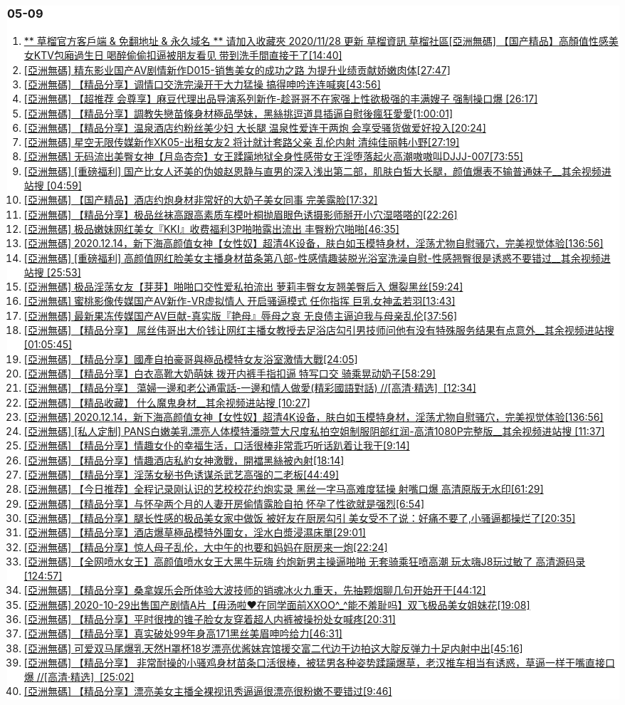 ### 05-09
1. [ ** 草榴官方客戶端 & 免翻地址 & 永久域名 ** 请加入收藏夾 2020/11/28 更新 草榴資訊 草榴社區[亞洲無碼] 【国产精品】高顏值性感美女KTV包廂過生日 喝醉偷偷扣逼被朋友看见 带到洗手間直接干了[14:40] ]( https://www.888dav.com/vod/200536/)
1. [ [亞洲無碼] 精东影业国产AV剧情新作D015-销售美女的成功之路 为提升业绩贡献娇嫩肉体[27:47] ]( http://111.thumbplus.com/embed/11760/)
1. [ [亞洲無碼] 【精品分享】调情口交洗完澡开干大力猛操 搞得呻吟连连喊爽[43:56] ]( https://www.888dav.com/vod/200131/)
1. [ [亞洲無碼] 【超推荐 会尊享】麻豆代理出品导演系列新作-趁哥哥不在家强上性欲极强的丰满嫂子 强制操口爆 [26:17] ]( http://111.thumbplus.com/embed/11763/)
1. [ [亞洲無碼] 【精品分享】調教失戀苗條身材極品學妹，黑絲挑逗道具插逼自慰後瘋狂愛愛[1:00:01] ]( https://ooaa030.com/play/video.php?id=126)
1. [ [亞洲無碼] 【精品分享】温泉酒店约粉丝美少妇 大长腿 温泉性爱连干两炮 会享受骚货做爱好投入[20:24] ]( https://www.888dav.com/vod/200494/)
1. [ [亞洲無碼] 星空无限传媒新作XK05-出租女友2 将计就计套路父亲 乱伦内射 清纯佳丽韩小野[27:19] ]( http://111.thumbplus.com/embed/11756/)
1. [ [亞洲無碼] 无码流出美臀女神【月岛杏奈】女王蹂躏地狱全身性感带女王淫堕落起火高潮嗷嗷叫DJJJ-007[73:55] ]( https://kkembed.kdwshell.com/embed/91189)
1. [ [亞洲無碼] [重磅福利] 国产比女人还美的伪娘赵恩静与直男的深入浅出第二部，肌肤白皙大长腿，颜值爆表不输普通妹子__其余视频进站搜 [04:59] ]( https://ssp49.cc/bbsembed/1024e1f65de408dd450e82206582674c991d?id=2075)
1. [ [亞洲無碼] 【国产精品】酒店约炮身材非常好的大奶子美女同事 完美露脸[17:32] ]( https://www.888dav.com/vod/200506/)
1. [ [亞洲無碼] 【精品分享】极品丝袜高跟高素质车模叶桐抛眉眼色诱摄影师掰开小穴湿嗒嗒的[22:26] ]( https://ooaa030.com/play/video.php?id=125)
1. [ [亞洲無碼] 极品嫩妹网红美女『KKI』收费福利3P啪啪露出流出 丰臀粉穴啪啪[46:35] ]( http://111.thumbplus.com/embed/11758/)
1. [ [亞洲無碼] 2020.12.14，新下海高颜值女神【女性奴】超清4K设备，肤白如玉模特身材，淫荡尤物自慰骚穴，完美视觉体验[136:56] ]( https://kkembed.kdwshell.com/embed/91186)
1. [ [亞洲無碼] [重磅福利] 高颜值网红脸美女主播身材苗条第八部-性感情趣装脱光浴室洗澡自慰-性感翘臀很是诱惑不要错过__其余视频进站搜 [25:53] ]( https://ssp49.cc/bbsembed/1024fd84f6b058447f0c59c3d014592544c8?id=6926)
1. [ [亞洲無碼] 极品淫荡女友【芽芽】啪啪口交性爱私拍流出 萝莉丰臀女友翘美臀后入 爆裂黑丝[59:24] ]( http://111.thumbplus.com/embed/11759/)
1. [ [亞洲無碼] 蜜桃影像传媒国产AV新作-VR虚拟情人 开启骚逼模式 任你指挥 巨乳女神孟若羽[13:43] ]( http://111.thumbplus.com/embed/11762/)
1. [ [亞洲無碼] 最新果冻传媒国产AV巨献-真实版『艳母』辱母之哀 无良债主逼迫我与母亲乱伦[37:56] ]( http://111.thumbplus.com/embed/11757/)
1. [ [亞洲無碼] 【精品分享】 屌丝伟哥出大价钱让网红主播女教授去足浴店勾引男技师问他有没有特殊服务结果有点意外__其余视频进站搜 [01:05:45] ]( https://ssp49.cc/bbsembed/102429baf0e64b830c054f1664155d5c6c8c?id=2884)
1. [ [亞洲無碼] 【精品分享】國產自拍豪哥與極品模特女友浴室激情大戰[24:05] ]( https://ooaa030.com/play/video.php?id=123)
1. [ [亞洲無碼] 【精品分享】白衣高靴大奶萌妹 拨开内裤手指扣逼 特写口交 骑乘晃动奶子[58:29] ]( https://www.888dav.com/vod/200508/)
1. [ [亞洲無碼] 【精品分享】 蕩婦一邊和老公通電話-一邊和情人做愛(精彩國語對話) //[高清·精选]&nbsp; [12:34] ]( https://ssp49.cc/bbsembed/10245096d2a61fad9fd0af6ce98640e4d4de?id=5863)
1. [ [亞洲無碼] 【精品收藏】 什么魔鬼身材__其余视频进站搜 [10:27] ]( https://ssp49.cc/bbsembed/10244789a1816c6ea12889abd7311c527cf0?id=1609)
1. [ [亞洲無碼] 2020.12.14，新下海高颜值女神【女性奴】超清4K设备，肤白如玉模特身材，淫荡尤物自慰骚穴，完美视觉体验[136:56] ]( https://kkembed.kdwshell.com/embed/91186)
1. [ [亞洲無碼] [私人定制] PANS白嫩美乳漂亮人体模特潘晓萱大尺度私拍空姐制服阴部红润-高清1080P完整版__其余视频进站搜 [11:37] ]( https://ssp49.cc/bbsembed/1024289635e1bf2716301c040011f6633eb8?id=1130)
1. [ [亞洲無碼] 【精品分享】情趣女仆的幸福生活，口活很棒非常乖巧听话趴着让我干[9:14] ]( https://ooaa030.com/play/video.php?id=122)
1. [ [亞洲無碼] 【精品分享】情趣酒店私約女神激戰，開襠黑絲被內射[18:14] ]( https://ooaa030.com/play/video.php?id=120)
1. [ [亞洲無碼] 【精品分享】淫荡女秘书色诱谋杀武艺高强的二老板[44:49] ]( https://ooaa030.com/play/video.php?id=118)
1. [ [亞洲無碼] 【今日推荐】全程记录刚认识的艺校校花约炮实录 黑丝一字马高难度猛操 射嘴口爆 高清原版无水印[61:29] ]( http://111.thumbfox.com/embed/223446/)
1. [ [亞洲無碼] 【精品分享】与怀孕两个月的人妻开房偷情露脸自拍 怀孕了性欲就是强烈[6:54] ]( https://ooaa030.com/play/video.php?id=124)
1. [ [亞洲無碼] 【精品分享】腿长性感的极品美女家中做饭 被好友在厨房勾引 美女受不了说：好痛不要了,小骚逼都操烂了[20:35] ]( https://www.888dav.com/vod/200541/)
1. [ [亞洲無碼] 【精品分享】酒店爆草極品模特外圍女，淫水白漿浸濕床單[29:01] ]( https://ooaa030.com/play/video.php?id=119)
1. [ [亞洲無碼] 【精品分享】惊人母子乱伦，大中午的也要和妈妈在厨房来一炮[22:24] ]( https://ooaa030.com/play/video.php?id=121)
1. [ [亞洲無碼] 【全网喷水女王】高颜值喷水女王大黑牛玩嗨 约炮新男主操逼啪啪 无套骑乘狂喷高潮 玩太嗨J8玩过敏了 高清源码录[124:57] ]( https://kkembed.kdwshell.com/embed/91223)
1. [ [亞洲無碼] 【精品分享】桑拿娱乐会所体验大波技师的销魂冰火九重天，先抽颗烟聊几句开始开干[44:12] ]( https://ooaa030.com/play/video.php?id=106)
1. [ [亞洲無碼] 2020-10-29出售国产剧情A片【毋汤啦&#10084;&#65039;在同学面前XXOO^_^能不羞耻吗】双飞极品美女姐妹花[19:08] ]( https://kkembed.kdwshell.com/embed/91192)
1. [ [亞洲無碼] 【精品分享】平时很拽的锥子脸女友穿着超人内裤被操扮处女喊疼[20:31] ]( https://ooaa030.com/play/video.php?id=111)
1. [ [亞洲無碼] 【精品分享】真实破处99年身高171黑丝美眉呻吟给力[46:31] ]( https://ooaa030.com/play/video.php?id=94)
1. [ [亞洲無碼] 可爱双马尾爆乳天然H罩杯18岁漂亮优酱妹宾馆援交富二代边干边拍这大腚反弹力十足内射中出[45:16] ]( http://111.thumbfox.com/embed/223447/)
1. [ [亞洲無碼] 【精品分享】 非常耐操的小骚鸡身材苗条口活很棒，被猛男各种姿势蹂躏爆草，老汉推车相当有诱惑，草逼一样干嘴直接口爆 //[高清·精选]&nbsp; [25:02] ]( https://ssp49.cc/bbsembed/1024f9890b9b90c631284c2054e6040525e4?id=6465)
1. [ [亞洲無碼] 【精品分享】漂亮美女主播全裸视讯秀逼逼很漂亮很粉嫩不要错过[9:46] ]( https://ooaa030.com/play/video.php?id=97)